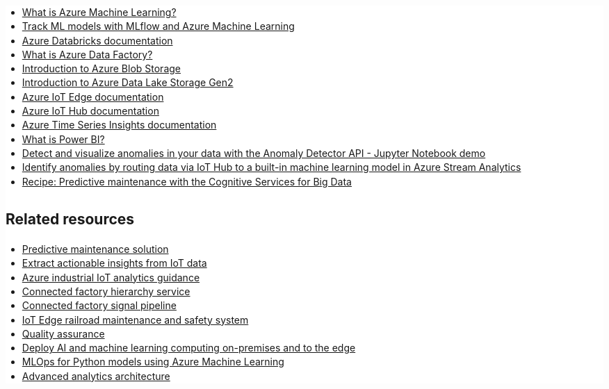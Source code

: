 - [What is Azure Machine Learning?](/azure/machine-learning/overview-what-is-azure-ml)
- [Track ML models with MLflow and Azure Machine Learning](/azure/machine-learning/how-to-use-mlflow)
- [Azure Databricks documentation](/azure/databricks/index)
- [What is Azure Data Factory?](/azure/data-factory/introduction)
- [Introduction to Azure Blob Storage](/azure/storage/blobs/storage-blobs-introduction)
- [Introduction to Azure Data Lake Storage Gen2](/azure/storage/blobs/data-lake-storage-introduction)
- [Azure IoT Edge documentation](/azure/iot-edge/index)
- [Azure IoT Hub documentation](/azure/iot-hub/index)
- [Azure Time Series Insights documentation](/azure/time-series-insights/index)
- [What is Power BI?](/power-bi/fundamentals/power-bi-overview)
- [Detect and visualize anomalies in your data with the Anomaly Detector API - Jupyter Notebook demo](https://github.com/Azure-Samples/AnomalyDetector/tree/master/ipython-notebook)
- [Identify anomalies by routing data via IoT Hub to a built-in machine learning model in Azure Stream Analytics](/training/modules/examine-iot-hub-message-routing)
- [Recipe: Predictive maintenance with the Cognitive Services for Big Data](/azure/cognitive-services/big-data/recipes/anomaly-detection)

## Related resources

- [Predictive maintenance solution](../../industries/manufacturing/predictive-maintenance-solution.yml)
- [Extract actionable insights from IoT data](/azure/architecture/example-scenario/data/big-data-with-iot)
- [Azure industrial IoT analytics guidance](../../guide/iiot-guidance/iiot-architecture.yml)
- [Connected factory hierarchy service](../../solution-ideas/articles/connected-factory-hierarchy-service.yml)
- [Connected factory signal pipeline](../../example-scenario/iot/connected-factory-signal-pipeline.yml)
- [IoT Edge railroad maintenance and safety system](../../example-scenario/predictive-maintenance/iot-predictive-maintenance.yml)
- [Quality assurance](../../solution-ideas/articles/quality-assurance.yml)
- [Deploy AI and machine learning computing on-premises and to the edge](../../ai-ml/idea/deploy-ai-ml-azure-stack-edge.yml)
- [MLOps for Python models using Azure Machine Learning](../../ai-ml/guide/mlops-python.yml)
- [Advanced analytics architecture](../../solution-ideas/articles/advanced-analytics-on-big-data.yml)
